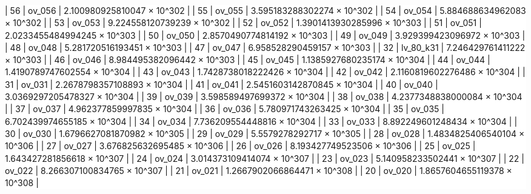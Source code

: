 | 56 | ov_056 | 2.100980925810047 × 10^302 |
| 55 | ov_055 | 3.595183288302274 × 10^302 |
| 54 | ov_054 | 5.884688634962083 × 10^302 |
| 53 | ov_053 | 9.224558120739239 × 10^302 |
| 52 | ov_052 | 1.3901413930285996 × 10^303 |
| 51 | ov_051 | 2.0233455484994245 × 10^303 |
| 50 | ov_050 | 2.8570490774814192 × 10^303 |
| 49 | ov_049 | 3.929399423096972 × 10^303 |
| 48 | ov_048 | 5.281720516193451 × 10^303 |
| 47 | ov_047 | 6.958528290459157 × 10^303 |
| 32 | lv_80_k31 | 7.246429761411222 × 10^303 |
| 46 | ov_046 | 8.984495382096442 × 10^303 |
| 45 | ov_045 | 1.1385927680235174 × 10^304 |
| 44 | ov_044 | 1.4190789747602554 × 10^304 |
| 43 | ov_043 | 1.7428738018222426 × 10^304 |
| 42 | ov_042 | 2.1160819602276486 × 10^304 |
| 31 | ov_031 | 2.2678798357108893 × 10^304 |
| 41 | ov_041 | 2.5451603142870845 × 10^304 |
| 40 | ov_040 | 3.0369297205478327 × 10^304 |
| 39 | ov_039 | 3.598589497699372 × 10^304 |
| 38 | ov_038 | 4.2377348838000084 × 10^304 |
| 37 | ov_037 | 4.962377859997835 × 10^304 |
| 36 | ov_036 | 5.780971743263425 × 10^304 |
| 35 | ov_035 | 6.702439974655185 × 10^304 |
| 34 | ov_034 | 7.736209554448816 × 10^304 |
| 33 | ov_033 | 8.892249601248434 × 10^304 |
| 30 | ov_030 | 1.6796627081870982 × 10^305 |
| 29 | ov_029 | 5.5579278292717 × 10^305 |
| 28 | ov_028 | 1.4834825406540104 × 10^306 |
| 27 | ov_027 | 3.676825632695485 × 10^306 |
| 26 | ov_026 | 8.193427749523506 × 10^306 |
| 25 | ov_025 | 1.643427281856618 × 10^307 |
| 24 | ov_024 | 3.014373109414074 × 10^307 |
| 23 | ov_023 | 5.140958233502441 × 10^307 |
| 22 | ov_022 | 8.266307100834765 × 10^307 |
| 21 | ov_021 | 1.2667902066864471 × 10^308 |
| 20 | ov_020 | 1.8657604655119378 × 10^308 |